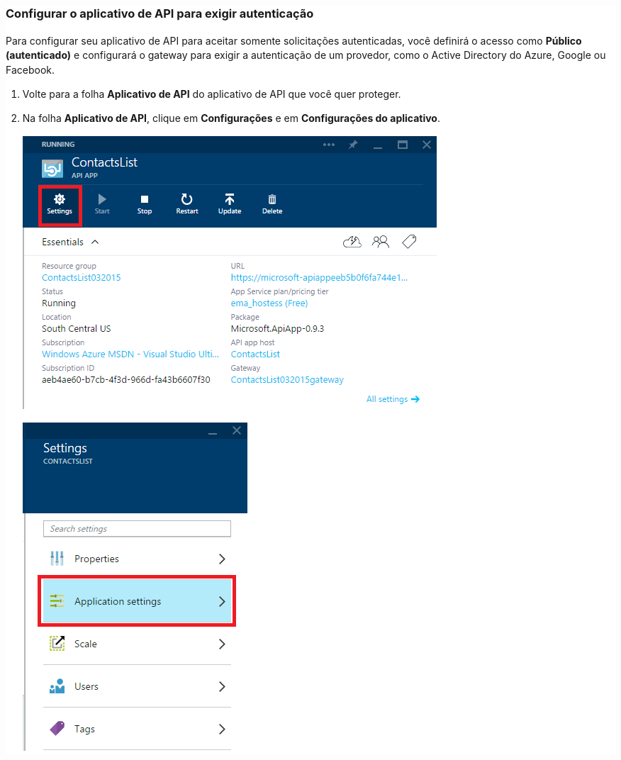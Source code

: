 ### Configurar o aplicativo de API para exigir autenticação

Para configurar seu aplicativo de API para aceitar somente solicitações autenticadas, você definirá o acesso como **Público (autenticado)** e configurará o gateway para exigir a autenticação de um provedor, como o Active Directory do Azure, Google ou Facebook.

1. Volte para a folha **Aplicativo de API** do aplicativo de API que você quer proteger.

2. Na folha **Aplicativo de API**, clique em **Configurações** e em **Configurações do aplicativo**.

	![Clique em Configurações](./media/app-service-api-dotnet-add-authentication/clicksettings.png)

	![Clique em Configurações do aplicativo](./media/app-service-api-dotnet-add-authentication/clickbasicsettings.png)
